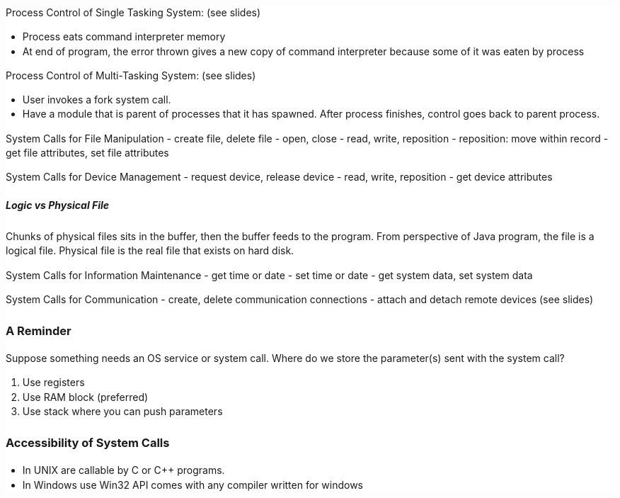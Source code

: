 Process Control of Single Tasking System:
(see slides)
- Process eats command interpreter memory
- At end of program, the error thrown gives a new copy of command interpreter because some of it was eaten by process

Process Control of Multi-Tasking System:
(see slides)
- User invokes a fork system call.
- Have a module that is parent of processes that it has spawned. After process finishes, control goes back to parent process. 

System Calls for File Manipulation
    - create file, delete file
    - open, close
    - read, write, reposition
        - reposition: move within record
    - get file attributes, set file attributes 

System Calls for Device Management 
    - request device, release device
    - read, write, reposition
    - get device attributes
    
##### Logic vs Physical File
Chunks of physical files sits in the buffer, then the buffer feeds to the program.
From perspective of Java program, the file is a logical file. 
Physical file is the real file that exists on hard disk. 

System Calls for Information Maintenance
    - get time or date
    - set time or date
    - get system data, set system data
    
System Calls for Communication
    - create, delete communication connections
    - attach and detach remote devices
(see slides)

### A Reminder
Suppose something needs an OS service or system call. 
Where do we store the parameter(s) sent with the system call?
1. Use registers
2. Use RAM block (preferred)
3. Use stack where you can push parameters

### Accessibility of System Calls
- In UNIX are callable by C or C++ programs.
- In Windows use Win32 API comes with any compiler written for windows
